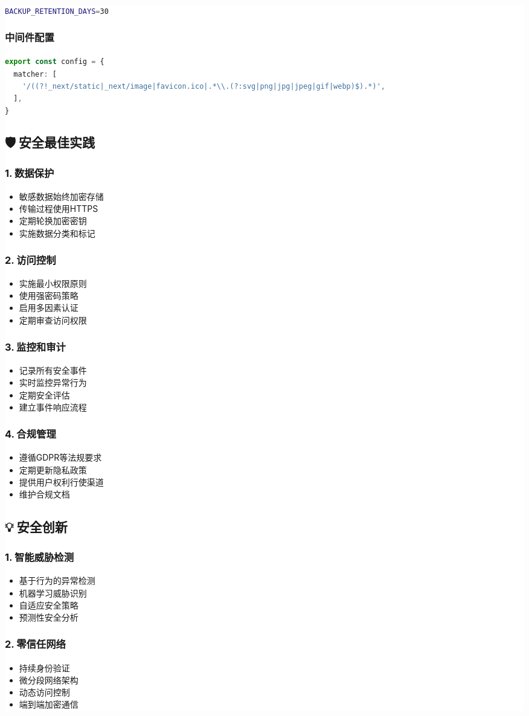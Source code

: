 ```bash
BACKUP_RETENTION_DAYS=30
```

### 中间件配置
```typescript
export const config = {
  matcher: [
    '/((?!_next/static|_next/image|favicon.ico|.*\\.(?:svg|png|jpg|jpeg|gif|webp)$).*)',
  ],
}
```

## 🛡️ 安全最佳实践

### 1. 数据保护
- 敏感数据始终加密存储
- 传输过程使用HTTPS
- 定期轮换加密密钥
- 实施数据分类和标记

### 2. 访问控制
- 实施最小权限原则
- 使用强密码策略
- 启用多因素认证
- 定期审查访问权限

### 3. 监控和审计
- 记录所有安全事件
- 实时监控异常行为
- 定期安全评估
- 建立事件响应流程

### 4. 合规管理
- 遵循GDPR等法规要求
- 定期更新隐私政策
- 提供用户权利行使渠道
- 维护合规文档

## 💡 安全创新

### 1. 智能威胁检测
- 基于行为的异常检测
- 机器学习威胁识别
- 自适应安全策略
- 预测性安全分析

### 2. 零信任网络
- 持续身份验证
- 微分段网络架构
- 动态访问控制
- 端到端加密通信
